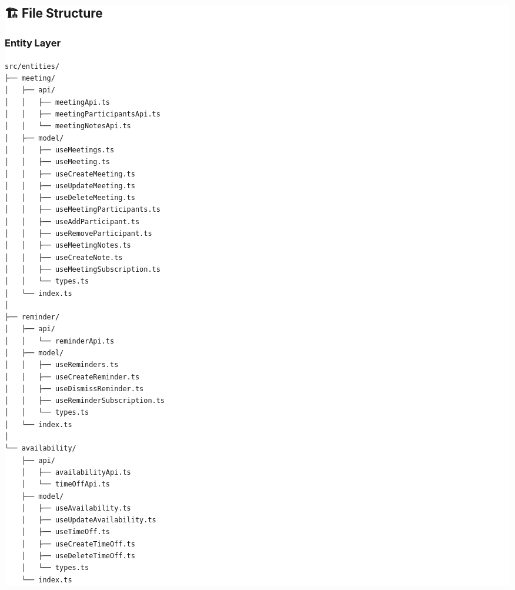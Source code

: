 
## 🏗️ File Structure

### Entity Layer

```
src/entities/
├── meeting/
│   ├── api/
│   │   ├── meetingApi.ts
│   │   ├── meetingParticipantsApi.ts
│   │   └── meetingNotesApi.ts
│   ├── model/
│   │   ├── useMeetings.ts
│   │   ├── useMeeting.ts
│   │   ├── useCreateMeeting.ts
│   │   ├── useUpdateMeeting.ts
│   │   ├── useDeleteMeeting.ts
│   │   ├── useMeetingParticipants.ts
│   │   ├── useAddParticipant.ts
│   │   ├── useRemoveParticipant.ts
│   │   ├── useMeetingNotes.ts
│   │   ├── useCreateNote.ts
│   │   ├── useMeetingSubscription.ts
│   │   └── types.ts
│   └── index.ts
│
├── reminder/
│   ├── api/
│   │   └── reminderApi.ts
│   ├── model/
│   │   ├── useReminders.ts
│   │   ├── useCreateReminder.ts
│   │   ├── useDismissReminder.ts
│   │   ├── useReminderSubscription.ts
│   │   └── types.ts
│   └── index.ts
│
└── availability/
    ├── api/
    │   ├── availabilityApi.ts
    │   └── timeOffApi.ts
    ├── model/
    │   ├── useAvailability.ts
    │   ├── useUpdateAvailability.ts
    │   ├── useTimeOff.ts
    │   ├── useCreateTimeOff.ts
    │   ├── useDeleteTimeOff.ts
    │   └── types.ts
    └── index.ts
```
